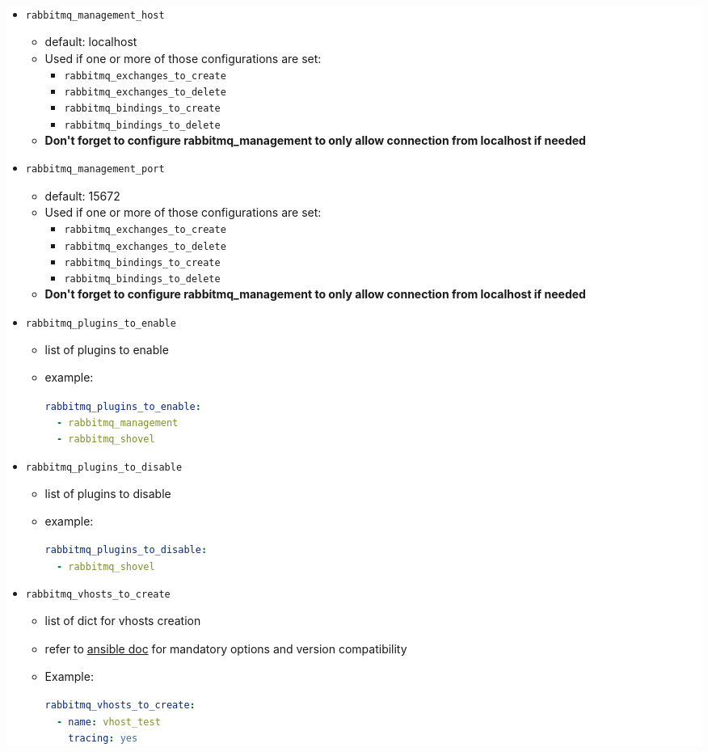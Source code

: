 - `rabbitmq_management_host`

  - default: localhost
  - Used if one or more of those configurations are set:
    - `rabbitmq_exchanges_to_create`
    - `rabbitmq_exchanges_to_delete`
    - `rabbitmq_bindings_to_create`
    - `rabbitmq_bindings_to_delete`
  - **Don't forget to configure rabbitmq_management to only allow connection from localhost if needed**

- `rabbitmq_management_port`

  - default: 15672
  - Used if one or more of those configurations are set:
    - `rabbitmq_exchanges_to_create`
    - `rabbitmq_exchanges_to_delete`
    - `rabbitmq_bindings_to_create`
    - `rabbitmq_bindings_to_delete`
  - **Don't forget to configure rabbitmq_management to only allow connection from localhost if needed**

- `rabbitmq_plugins_to_enable`

  - list of plugins to enable

  - example:

    ```yml
    rabbitmq_plugins_to_enable:
      - rabbitmq_management
      - rabbitmq_shovel
    ```

- `rabbitmq_plugins_to_disable`

  - list of plugins to disable

  - example:

    ```yml
    rabbitmq_plugins_to_disable:
      - rabbitmq_shovel
    ```

- `rabbitmq_vhosts_to_create`

  - list of dict for vhosts creation

  - refer to [ansible doc](https://docs.ansible.com/ansible/latest/modules/rabbitmq_vhost_module.html) for mandatory options and version compatibility

  - Example:

    ```yaml
    rabbitmq_vhosts_to_create:
      - name: vhost_test
        tracing: yes
    ```
